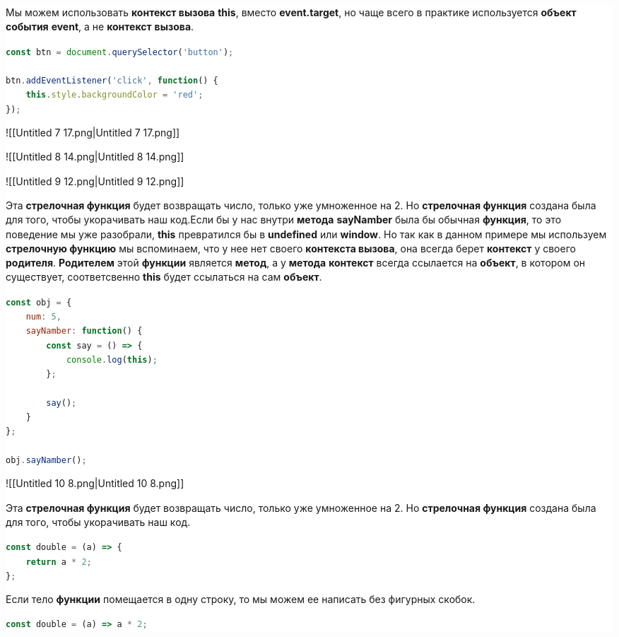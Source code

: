 Мы можем использовать **контекст вызова** **this**, вместо **event.target**, но чаще всего в практике используется **объект события** **event**, а не **контекст** **вызова**.

```JavaScript
const btn = document.querySelector('button');

btn.addEventListener('click', function() {
    this.style.backgroundColor = 'red';
});
```

![[Untitled 7 17.png|Untitled 7 17.png]]

![[Untitled 8 14.png|Untitled 8 14.png]]

![[Untitled 9 12.png|Untitled 9 12.png]]

Эта **стрелочная функция** будет возвращать число, только уже умноженное на 2. Но **стрелочная функция** создана была для того, чтобы укорачивать наш код.Если бы у нас внутри **метода** **sayNamber** была бы обычная **функция**, то это поведение мы уже разобрали, **this** превратился бы в **undefined** или **window**. Но так как в данном примере мы используем **стрелочную функцию** мы вспоминаем, что у нее нет своего **контекста вызова**, она всегда берет **контекст** у своего **родителя**. **Родителем** этой **функции** является **метод**, а у **метода** **контекст** всегда ссылается на **объект**, в котором он существует, соответсвенно **this** будет ссылаться на сам **объект**.

```JavaScript
const obj = {
    num: 5,
    sayNamber: function() {
        const say = () => {
            console.log(this);
        };

        say();
    }
};

obj.sayNamber();
```

![[Untitled 10 8.png|Untitled 10 8.png]]

Эта **стрелочная функция** будет возвращать число, только уже умноженное на 2. Но **стрелочная функция** создана была для того, чтобы укорачивать наш код.

```JavaScript
const double = (a) => {
    return a * 2;
};
```

Если тело **функции** помещается в одну строку, то мы можем ее написать без фигурных скобок.

```JavaScript
const double = (a) => a * 2;
```
